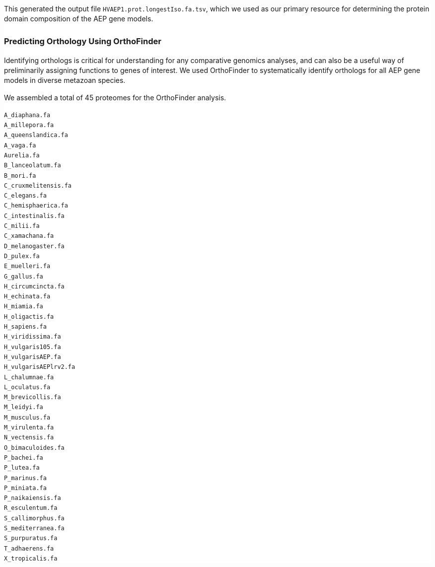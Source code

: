 This generated the output file `HVAEP1.prot.longestIso.fa.tsv`, which we used as our primary resource for determining the protein domain composition of the AEP gene models.

### Predicting Orthology Using OrthoFinder

Identifying orthologs is critical for understanding for any comparative genomics analyses, and can also be a useful way of preliminarily assigning functions to genes of interest. We used OrthoFinder to systematically identify orthologs for all AEP gene models in diverse metazoan species. 

We assembled a total of 45 proteomes for the OrthoFinder analysis.

```bash
A_diaphana.fa
A_millepora.fa
A_queenslandica.fa
A_vaga.fa
Aurelia.fa
B_lanceolatum.fa
B_mori.fa
C_cruxmelitensis.fa
C_elegans.fa
C_hemisphaerica.fa
C_intestinalis.fa
C_milii.fa
C_xamachana.fa
D_melanogaster.fa
D_pulex.fa
E_muelleri.fa
G_gallus.fa
H_circumcincta.fa
H_echinata.fa
H_miamia.fa
H_oligactis.fa
H_sapiens.fa
H_viridissima.fa
H_vulgaris105.fa
H_vulgarisAEP.fa
H_vulgarisAEPlrv2.fa
L_chalumnae.fa
L_oculatus.fa
M_brevicollis.fa
M_leidyi.fa
M_musculus.fa
M_virulenta.fa
N_vectensis.fa
O_bimaculoides.fa
P_bachei.fa
P_lutea.fa
P_marinus.fa
P_miniata.fa
P_naikaiensis.fa
R_esculentum.fa
S_callimorphus.fa
S_mediterranea.fa
S_purpuratus.fa
T_adhaerens.fa
X_tropicalis.fa
```

